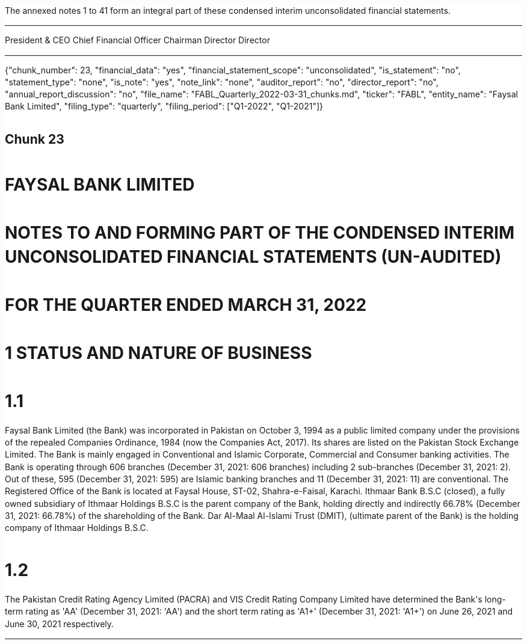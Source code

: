 The annexed notes 1 to 41 form an integral part of these condensed interim unconsolidated financial statements.

_________________         ____________________           _________________          _________________         _________________

President & CEO          Chief Financial Officer            Chairman                     Director                   Director

---

{"chunk_number": 23, "financial_data": "yes", "financial_statement_scope": "unconsolidated", "is_statement": "no", "statement_type": "none", "is_note": "yes", "note_link": "none", "auditor_report": "no", "director_report": "no", "annual_report_discussion": "no", "file_name": "FABL_Quarterly_2022-03-31_chunks.md", "ticker": "FABL", "entity_name": "Faysal Bank Limited", "filing_type": "quarterly", "filing_period": ["Q1-2022", "Q1-2021"]}
## Chunk 23


# FAYSAL BANK LIMITED

# NOTES TO AND FORMING PART OF THE CONDENSED INTERIM UNCONSOLIDATED FINANCIAL STATEMENTS (UN-AUDITED)

# FOR THE QUARTER ENDED MARCH 31, 2022



# 1 STATUS AND NATURE OF BUSINESS

# 1.1

Faysal Bank Limited (the Bank) was incorporated in Pakistan on October 3, 1994 as a public limited company under the provisions of the repealed Companies Ordinance, 1984 (now the Companies Act, 2017). Its shares are listed on the Pakistan Stock Exchange Limited. The Bank is mainly engaged in Conventional and Islamic Corporate, Commercial and Consumer banking activities. The Bank is operating through 606 branches (December 31, 2021: 606 branches) including 2 sub-branches (December 31, 2021: 2). Out of these, 595 (December 31, 2021: 595) are Islamic banking branches and 11 (December 31, 2021: 11) are conventional. The Registered Office of the Bank is located at Faysal House, ST-02, Shahra-e-Faisal, Karachi. Ithmaar Bank B.S.C (closed), a fully owned subsidiary of Ithmaar Holdings B.S.C is the parent company of the Bank, holding directly and indirectly 66.78% (December 31, 2021: 66.78%) of the shareholding of the Bank. Dar Al-Maal Al-Islami Trust (DMIT), (ultimate parent of the Bank) is the holding company of Ithmaar Holdings B.S.C.

# 1.2

The Pakistan Credit Rating Agency Limited (PACRA) and VIS Credit Rating Company Limited have determined the Bank's long-term rating as 'AA' (December 31, 2021: 'AA') and the short term rating as 'A1+' (December 31, 2021: 'A1+') on June 26, 2021 and June 30, 2021 respectively.

---